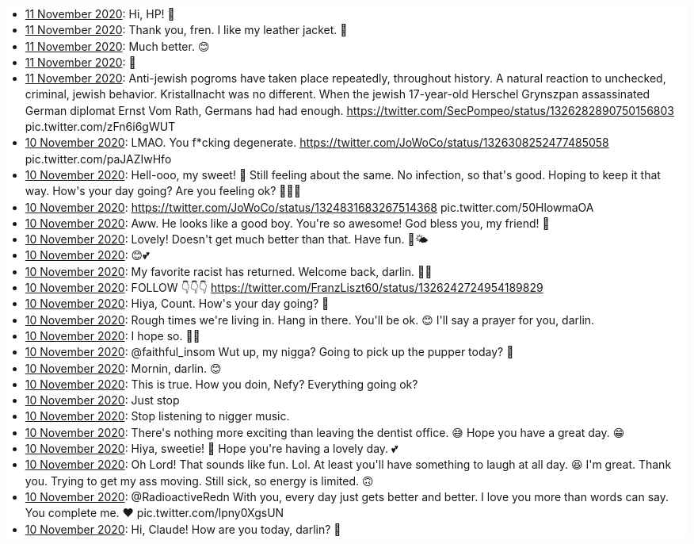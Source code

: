 * [11 November 2020](https://web.archive.org/web/20201111002330/https://twitter.com/___RefinedV___/status/1326318765286416384): Hi, HP! 🤗
* [11 November 2020](https://web.archive.org/web/20201111001915/https://twitter.com/___RefinedV___/status/1326318302616973312): Thank you, fren. I like my leather jacket. 🤗
* [11 November 2020](https://web.archive.org/web/20201111001837/https://twitter.com/___RefinedV___/status/1326317981106802688): Much better. 😊
* [11 November 2020](https://web.archive.org/web/20201111000930/https://twitter.com/___RefinedV___/status/1326315212387934209): 🤗
* [11 November 2020](https://web.archive.org/web/20201111000620/https://twitter.com/___RefinedV___/status/1326315112035098624): Anti-jewish pogroms have taken place repeatedly, throughout history. A natural reaction to unchecked, criminal, jewish behavior. Kristallnacht was no different. When the jewish 17-year-old Herschel Grynszpan assassinated German diplomat Ernst Vom Rath, Germans had had enough.  https://twitter.com/SecPompeo/status/1326282890750156803  pic.twitter.com/zFn6i6gWUT
* [10 November 2020](https://web.archive.org/web/20201110234319/https://twitter.com/___RefinedV___/status/1326308759677759488): LMAO. You f*cking degenerate.  https://twitter.com/JoWoCo/status/1326308252477485058  pic.twitter.com/paJAZIwHfo
* [10 November 2020](https://web.archive.org/web/20201110234246/https://twitter.com/___RefinedV___/status/1326308424255074306): Hell-ooo, my sweet! 🤗 Still feeling about the same. No infection, so that's good. Hoping to keep it that way.   How's your day going? Are you feeling ok? 🤗😘💕
* [10 November 2020](https://web.archive.org/web/20201110233713/https://twitter.com/___RefinedV___/status/1326307859533983745): https://twitter.com/JoWoCo/status/1324831683267514368  pic.twitter.com/50HlowmaOA
* [10 November 2020](https://web.archive.org/web/20201110223905/https://twitter.com/___RefinedV___/status/1326293049878564864): Aww. He looks like a good boy. You're so awesome! God bless you, my friend! 🤗
* [10 November 2020](https://web.archive.org/web/20201110211103/https://twitter.com/___RefinedV___/status/1326270803583803393): Lovely! Doesn't get much better than that. Have fun. 🤗🌤
* [10 November 2020](https://web.archive.org/web/20201110210949/https://twitter.com/___RefinedV___/status/1326270490072084480): 😊💕
* [10 November 2020](https://web.archive.org/web/20201110210732/https://twitter.com/___RefinedV___/status/1326270066267090944): My favorite racist has returned. Welcome back, darlin. 🤗💕
* [10 November 2020](https://web.archive.org/web/20201110210806/https://twitter.com/___RefinedV___/status/1326269897119162368): FOLLOW 👇👇👇 https://twitter.com/FranzLiszt60/status/1326242724954189829
* [10 November 2020](https://web.archive.org/web/20201110210809/https://twitter.com/___RefinedV___/status/1326269781981294594): Hiya, Count. How's your day going? 🤗
* [10 November 2020](https://web.archive.org/web/20201110210557/https://twitter.com/___RefinedV___/status/1326269557225385985): Rough times we're living in. Hang in there. You'll be ok. 😊 I'll say a prayer for you, darlin.
* [10 November 2020](https://web.archive.org/web/20201110210233/https://twitter.com/___RefinedV___/status/1326268906982436864): I hope so. 🤗😘
* [10 November 2020](https://web.archive.org/web/20201110201112/https://twitter.com/___RefinedV___/status/1326255459137826816): @faithful_insom  Wut up, my nigga? Going to pick up the pupper today? 🤗
* [10 November 2020](https://web.archive.org/web/20201110200837/https://twitter.com/___RefinedV___/status/1326255055343808512): Mornin, darlin. 😊
* [10 November 2020](https://web.archive.org/web/20201110200902/https://twitter.com/___RefinedV___/status/1326254895830245376): This is true.   How you doin, Nefy? Everything going ok?
* [10 November 2020](https://web.archive.org/web/20201110200915/https://twitter.com/___RefinedV___/status/1326254506988826625): Just stop
* [10 November 2020](https://web.archive.org/web/20201110200915/https://twitter.com/___RefinedV___/status/1326254506988826625): Stop listening to nigger music.
* [10 November 2020](https://web.archive.org/web/20201110200532/https://twitter.com/___RefinedV___/status/1326254097020772353): There's nothing more exciting than leaving the dentist office. 😅 Hope you have a great day. 😁
* [10 November 2020](https://web.archive.org/web/20201110200354/https://twitter.com/___RefinedV___/status/1326253371146137600): Hiya, sweetie! 🤗 Hope you're having a lovely day. 💕
* [10 November 2020](https://web.archive.org/web/20201110200038/https://twitter.com/___RefinedV___/status/1326253178535337984): Oh Lord! That sounds like fun. Lol. At least you'll have something to laugh at all day. 😆  I'm great. Thank you. Trying to get my ass moving. Still sick, so energy is limited. 🙃
* [10 November 2020](https://web.archive.org/web/20201110200319/https://twitter.com/___RefinedV___/status/1326252709528305664): @RadioactiveRedn  With you, every day just gets better and better. I love you more than words can say. You complete me. ❤ pic.twitter.com/lpny0XgsUN
* [10 November 2020](https://web.archive.org/web/20201110201342/https://twitter.com/___RefinedV___/status/1326251787620241408): Hi, Claude! How are you today, darlin? 🤗